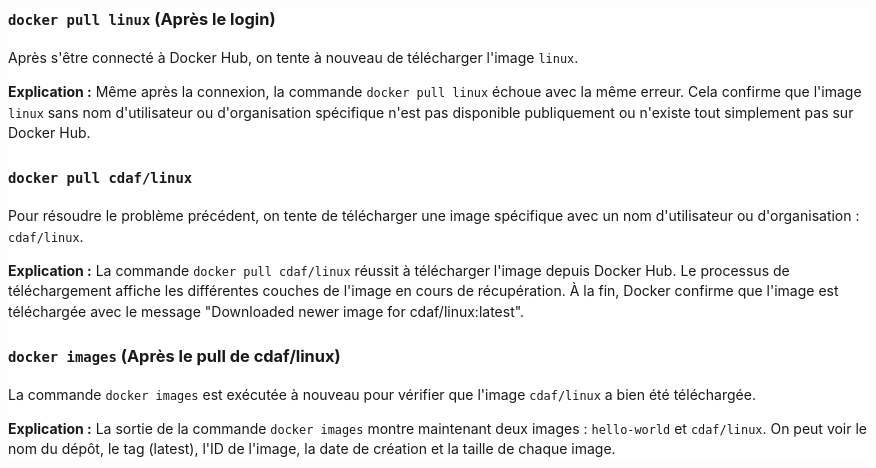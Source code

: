 ### `docker pull linux` (Après le login)

Après s'être connecté à Docker Hub, on tente à nouveau de télécharger l'image `linux`.



**Explication :**
Même après la connexion, la commande `docker pull linux` échoue avec la même erreur. Cela confirme que l'image `linux` sans nom d'utilisateur ou d'organisation spécifique n'est pas disponible publiquement ou n'existe tout simplement pas sur Docker Hub.



### `docker pull cdaf/linux`

Pour résoudre le problème précédent, on tente de télécharger une image spécifique avec un nom d'utilisateur ou d'organisation : `cdaf/linux`.



**Explication :**
La commande `docker pull cdaf/linux` réussit à télécharger l'image depuis Docker Hub. Le processus de téléchargement affiche les différentes couches de l'image en cours de récupération. À la fin, Docker confirme que l'image est téléchargée avec le message "Downloaded newer image for cdaf/linux:latest".



### `docker images` (Après le pull de cdaf/linux)

La commande `docker images` est exécutée à nouveau pour vérifier que l'image `cdaf/linux` a bien été téléchargée.



**Explication :**
La sortie de la commande `docker images` montre maintenant deux images : `hello-world` et `cdaf/linux`. On peut voir le nom du dépôt, le tag (latest), l'ID de l'image, la date de création et la taille de chaque image.









